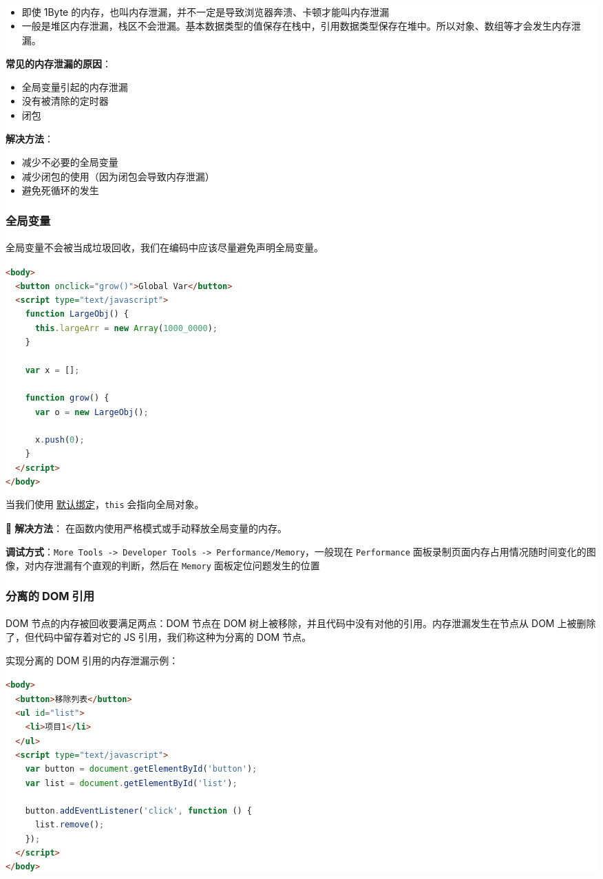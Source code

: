 - 即使 1Byte 的内存，也叫内存泄漏，并不一定是导致浏览器奔溃、卡顿才能叫内存泄漏
- 一般是堆区内存泄漏，栈区不会泄漏。基本数据类型的值保存在栈中，引用数据类型保存在堆中。所以对象、数组等才会发生内存泄漏。

**常见的内存泄漏的原因**：

- 全局变量引起的内存泄漏
- 没有被清除的定时器
- 闭包

**解决方法**：

- 减少不必要的全局变量
- 减少闭包的使用（因为闭包会导致内存泄漏）
- 避免死循环的发生

### 全局变量

全局变量不会被当成垃圾回收，我们在编码中应该尽量避免声明全局变量。

```html
<body>
  <button onclick="grow()">Global Var</button>
  <script type="text/javascript">
    function LargeObj() {
      this.largeArr = new Array(1000_0000);
    }

    var x = [];

    function grow() {
      var o = new LargeObj();

      x.push(0);
    }
  </script>
</body>
```

当我们使用 [默认绑定](../execution/this#默认绑定)，`this` 会指向全局对象。

🔧 **解决方法**： 在函数内使用严格模式或手动释放全局变量的内存。

**调试方式**：`More Tools -> Developer Tools -> Performance/Memory`，一般现在 `Performance` 面板录制页面内存占用情况随时间变化的图像，对内存泄漏有个直观的判断，然后在 `Memory` 面板定位问题发生的位置

### 分离的 DOM 引用

DOM 节点的内存被回收要满足两点：DOM 节点在 DOM 树上被移除，并且代码中没有对他的引用。内存泄漏发生在节点从 DOM 上被删除了，但代码中留存着对它的 JS 引用，我们称这种为分离的 DOM 节点。

实现分离的 DOM 引用的内存泄漏示例：

```html
<body>
  <button>移除列表</button>
  <ul id="list">
    <li>项目1</li>
  </ul>
  <script type="text/javascript">
    var button = document.getElementById('button');
    var list = document.getElementById('list');

    button.addEventListener('click', function () {
      list.remove();
    });
  </script>
</body>
```
